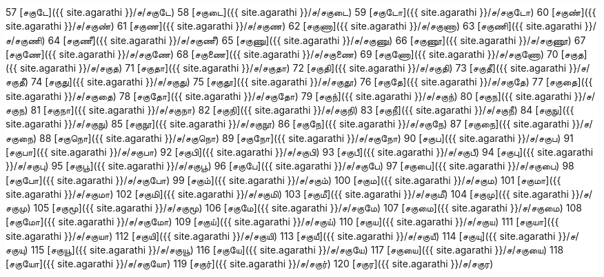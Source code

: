 57 [சகுடே]({{ site.agarathi }}/ச/சகுடே) 
58 [சகுடை]({{ site.agarathi }}/ச/சகுடை) 
59 [சகுடோ]({{ site.agarathi }}/ச/சகுடோ) 
60 [சகுண்]({{ site.agarathi }}/ச/சகுண்) 
61 [சகுண]({{ site.agarathi }}/ச/சகுண) 
62 [சகுணா]({{ site.agarathi }}/ச/சகுணா) 
63 [சகுணி]({{ site.agarathi }}/ச/சகுணி) 
64 [சகுணீ]({{ site.agarathi }}/ச/சகுணீ) 
65 [சகுணு]({{ site.agarathi }}/ச/சகுணு) 
66 [சகுணூ]({{ site.agarathi }}/ச/சகுணூ) 
67 [சகுணே]({{ site.agarathi }}/ச/சகுணே) 
68 [சகுணை]({{ site.agarathi }}/ச/சகுணை) 
69 [சகுணோ]({{ site.agarathi }}/ச/சகுணோ) 
70 [சகுத]({{ site.agarathi }}/ச/சகுத) 
71 [சகுதா]({{ site.agarathi }}/ச/சகுதா) 
72 [சகுதி]({{ site.agarathi }}/ச/சகுதி) 
73 [சகுதீ]({{ site.agarathi }}/ச/சகுதீ) 
74 [சகுது]({{ site.agarathi }}/ச/சகுது) 
75 [சகுதூ]({{ site.agarathi }}/ச/சகுதூ) 
76 [சகுதே]({{ site.agarathi }}/ச/சகுதே) 
77 [சகுதை]({{ site.agarathi }}/ச/சகுதை) 
78 [சகுதோ]({{ site.agarathi }}/ச/சகுதோ) 
79 [சகுந்]({{ site.agarathi }}/ச/சகுந்) 
80 [சகுந]({{ site.agarathi }}/ச/சகுந) 
81 [சகுநா]({{ site.agarathi }}/ச/சகுநா) 
82 [சகுநி]({{ site.agarathi }}/ச/சகுநி) 
83 [சகுநீ]({{ site.agarathi }}/ச/சகுநீ) 
84 [சகுநு]({{ site.agarathi }}/ச/சகுநு) 
85 [சகுநூ]({{ site.agarathi }}/ச/சகுநூ) 
86 [சகுநே]({{ site.agarathi }}/ச/சகுநே) 
87 [சகுநை]({{ site.agarathi }}/ச/சகுநை) 
88 [சகுநொ]({{ site.agarathi }}/ச/சகுநொ) 
89 [சகுநோ]({{ site.agarathi }}/ச/சகுநோ) 
90 [சகுப]({{ site.agarathi }}/ச/சகுப) 
91 [சகுபா]({{ site.agarathi }}/ச/சகுபா) 
92 [சகுபி]({{ site.agarathi }}/ச/சகுபி) 
93 [சகுபீ]({{ site.agarathi }}/ச/சகுபீ) 
94 [சகுபு]({{ site.agarathi }}/ச/சகுபு) 
95 [சகுபூ]({{ site.agarathi }}/ச/சகுபூ) 
96 [சகுபே]({{ site.agarathi }}/ச/சகுபே) 
97 [சகுபை]({{ site.agarathi }}/ச/சகுபை) 
98 [சகுபோ]({{ site.agarathi }}/ச/சகுபோ) 
99 [சகும்]({{ site.agarathi }}/ச/சகும்) 
100 [சகும]({{ site.agarathi }}/ச/சகும) 
101 [சகுமா]({{ site.agarathi }}/ச/சகுமா) 
102 [சகுமி]({{ site.agarathi }}/ச/சகுமி) 
103 [சகுமீ]({{ site.agarathi }}/ச/சகுமீ) 
104 [சகுமு]({{ site.agarathi }}/ச/சகுமு) 
105 [சகுமூ]({{ site.agarathi }}/ச/சகுமூ) 
106 [சகுமே]({{ site.agarathi }}/ச/சகுமே) 
107 [சகுமை]({{ site.agarathi }}/ச/சகுமை) 
108 [சகுமோ]({{ site.agarathi }}/ச/சகுமோ) 
109 [சகுய்]({{ site.agarathi }}/ச/சகுய்) 
110 [சகுய]({{ site.agarathi }}/ச/சகுய) 
111 [சகுயா]({{ site.agarathi }}/ச/சகுயா) 
112 [சகுயி]({{ site.agarathi }}/ச/சகுயி) 
113 [சகுயீ]({{ site.agarathi }}/ச/சகுயீ) 
114 [சகுயு]({{ site.agarathi }}/ச/சகுயு) 
115 [சகுயூ]({{ site.agarathi }}/ச/சகுயூ) 
116 [சகுயே]({{ site.agarathi }}/ச/சகுயே) 
117 [சகுயை]({{ site.agarathi }}/ச/சகுயை) 
118 [சகுயோ]({{ site.agarathi }}/ச/சகுயோ) 
119 [சகுர்]({{ site.agarathi }}/ச/சகுர்) 
120 [சகுர]({{ site.agarathi }}/ச/சகுர) 